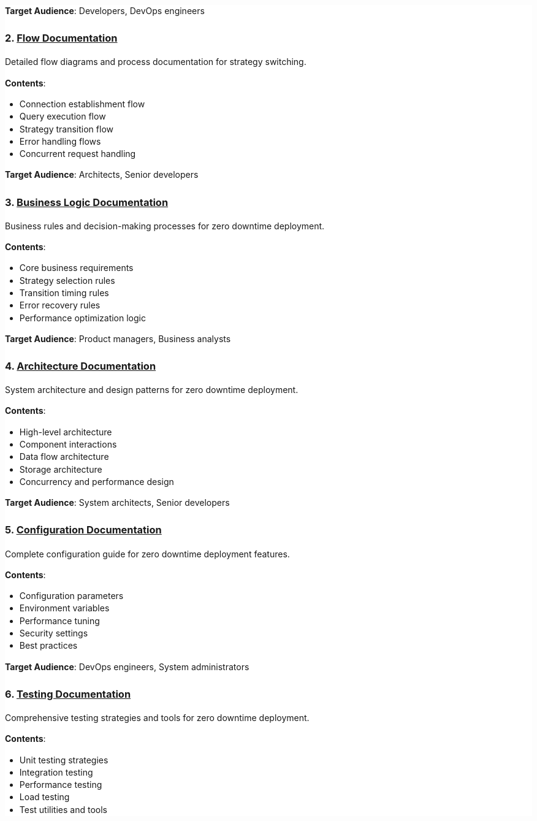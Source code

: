 **Target Audience**: Developers, DevOps engineers

### 2. [Flow Documentation](flow-documentation.md)
Detailed flow diagrams and process documentation for strategy switching.

**Contents**:
- Connection establishment flow
- Query execution flow
- Strategy transition flow
- Error handling flows
- Concurrent request handling

**Target Audience**: Architects, Senior developers

### 3. [Business Logic Documentation](business-logic.md)
Business rules and decision-making processes for zero downtime deployment.

**Contents**:
- Core business requirements
- Strategy selection rules
- Transition timing rules
- Error recovery rules
- Performance optimization logic

**Target Audience**: Product managers, Business analysts

### 4. [Architecture Documentation](architecture.md)
System architecture and design patterns for zero downtime deployment.

**Contents**:
- High-level architecture
- Component interactions
- Data flow architecture
- Storage architecture
- Concurrency and performance design

**Target Audience**: System architects, Senior developers

### 5. [Configuration Documentation](configuration.md)
Complete configuration guide for zero downtime deployment features.

**Contents**:
- Configuration parameters
- Environment variables
- Performance tuning
- Security settings
- Best practices

**Target Audience**: DevOps engineers, System administrators

### 6. [Testing Documentation](testing.md)
Comprehensive testing strategies and tools for zero downtime deployment.

**Contents**:
- Unit testing strategies
- Integration testing
- Performance testing
- Load testing
- Test utilities and tools
